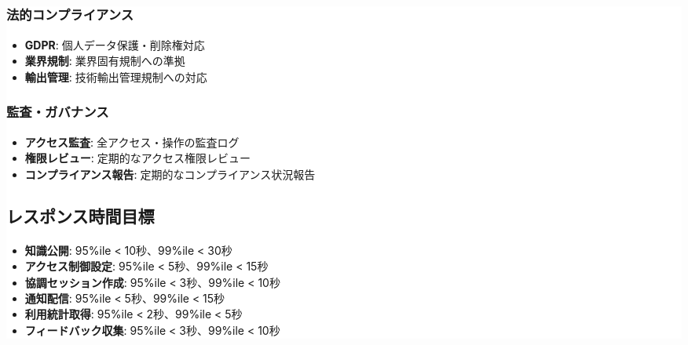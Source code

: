 ### 法的コンプライアンス
- **GDPR**: 個人データ保護・削除権対応
- **業界規制**: 業界固有規制への準拠
- **輸出管理**: 技術輸出管理規制への対応

### 監査・ガバナンス
- **アクセス監査**: 全アクセス・操作の監査ログ
- **権限レビュー**: 定期的なアクセス権限レビュー
- **コンプライアンス報告**: 定期的なコンプライアンス状況報告

## レスポンス時間目標
- **知識公開**: 95%ile < 10秒、99%ile < 30秒
- **アクセス制御設定**: 95%ile < 5秒、99%ile < 15秒
- **協調セッション作成**: 95%ile < 3秒、99%ile < 10秒
- **通知配信**: 95%ile < 5秒、99%ile < 15秒
- **利用統計取得**: 95%ile < 2秒、99%ile < 5秒
- **フィードバック収集**: 95%ile < 3秒、99%ile < 10秒